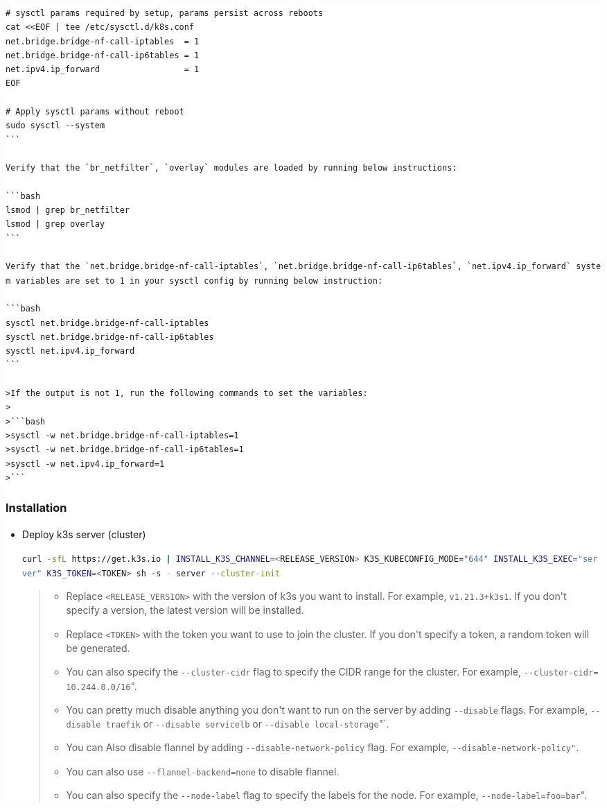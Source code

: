    # sysctl params required by setup, params persist across reboots
    cat <<EOF | tee /etc/sysctl.d/k8s.conf
    net.bridge.bridge-nf-call-iptables  = 1
    net.bridge.bridge-nf-call-ip6tables = 1
    net.ipv4.ip_forward                 = 1
    EOF

    # Apply sysctl params without reboot
    sudo sysctl --system
    ```

    Verify that the `br_netfilter`, `overlay` modules are loaded by running below instructions:

    ```bash
    lsmod | grep br_netfilter
    lsmod | grep overlay
    ```

    Verify that the `net.bridge.bridge-nf-call-iptables`, `net.bridge.bridge-nf-call-ip6tables`, `net.ipv4.ip_forward` system variables are set to 1 in your sysctl config by running below instruction:

    ```bash
    sysctl net.bridge.bridge-nf-call-iptables
    sysctl net.bridge.bridge-nf-call-ip6tables
    sysctl net.ipv4.ip_forward
    ```

    >If the output is not 1, run the following commands to set the variables:
    >
    >```bash
    >sysctl -w net.bridge.bridge-nf-call-iptables=1
    >sysctl -w net.bridge.bridge-nf-call-ip6tables=1
    >sysctl -w net.ipv4.ip_forward=1
    >```

### Installation

- Deploy k3s server (cluster)

    ```bash
    curl -sfL https://get.k3s.io | INSTALL_K3S_CHANNEL=<RELEASE_VERSION> K3S_KUBECONFIG_MODE="644" INSTALL_K3S_EXEC="server" K3S_TOKEN=<TOKEN> sh -s - server --cluster-init
    ```

    >- Replace `<RELEASE_VERSION>` with the version of k3s you want to install. For example, `v1.21.3+k3s1`. If you don't specify a version, the latest version will be installed.
    >
    >- Replace `<TOKEN>` with the token you want to use to join the cluster. If you don't specify a token, a random token will be generated.
    >
    >- You can also specify the `--cluster-cidr` flag to specify the CIDR range for the cluster. For example, `--cluster-cidr=10.244.0.0/16`".
    >
    >- You can pretty much disable anything you don't want to run on the server by adding `--disable` flags. For example, `--disable traefik` or `--disable servicelb` or `--disable local-storage`"`.
    >
    >- You can Also disable flannel by adding `--disable-network-policy` flag. For example, `--disable-network-policy"`.
    >
    >- You can also use `--flannel-backend=none` to disable flannel.
    >
    >- You can also specify the `--node-label` flag to specify the labels for the node. For example, `--node-label=foo=bar`".